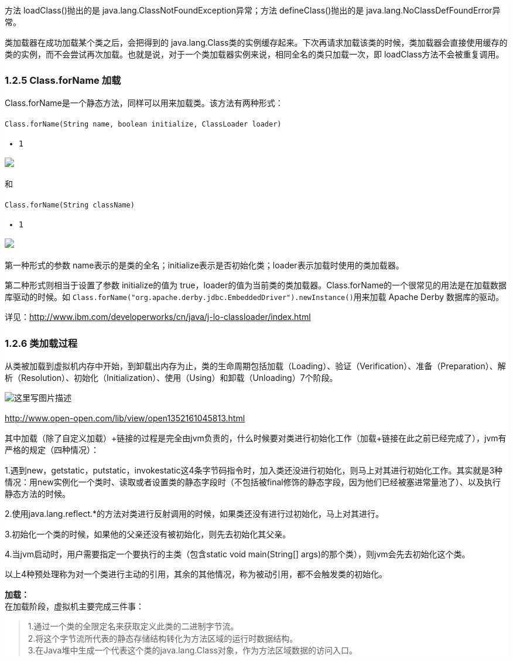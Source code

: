 <p>方法 loadClass()抛出的是 java.lang.ClassNotFoundException异常；方法 defineClass()抛出的是 java.lang.NoClassDefFoundError异常。</p>

<p>类加载器在成功加载某个类之后，会把得到的 java.lang.Class类的实例缓存起来。下次再请求加载该类的时候，类加载器会直接使用缓存的类的实例，而不会尝试再次加载。也就是说，对于一个类加载器实例来说，相同全名的类只加载一次，即 loadClass方法不会被重复调用。</p>



<h3 id="125-classforname-加载"><a name="t12"></a>1.2.5 Class.forName 加载</h3>

<p>Class.forName是一个静态方法，同样可以用来加载类。该方法有两种形式：</p>



<pre class="prettyprint" name="code"><code class="language-java hljs  has-numbering">Class.forName(String name, <span class="hljs-keyword">boolean</span> initialize, ClassLoader loader)</code><ul class="pre-numbering"><li>1</li></ul><div class="save_code tracking-ad" data-mod="popu_249"><a href="javascript:;"><img src="http://static.blog.csdn.net/images/save_snippets.png"></a></div></pre>

<p>和</p>



<pre class="prettyprint" name="code"><code class="language-java hljs  has-numbering">Class.forName(String className)</code><ul class="pre-numbering"><li>1</li></ul><div class="save_code tracking-ad" data-mod="popu_249"><a href="javascript:;"><img src="http://static.blog.csdn.net/images/save_snippets.png"></a></div></pre>

<p>第一种形式的参数 name表示的是类的全名；initialize表示是否初始化类；loader表示加载时使用的类加载器。</p>

<p>第二种形式则相当于设置了参数 initialize的值为 true，loader的值为当前类的类加载器。Class.forName的一个很常见的用法是在加载数据库驱动的时候。如 <code>Class.forName("org.apache.derby.jdbc.EmbeddedDriver").newInstance()</code>用来加载 Apache Derby 数据库的驱动。</p>

<p>详见：<a href="http://www.ibm.com/developerworks/cn/java/j-lo-classloader/index.html">http://www.ibm.com/developerworks/cn/java/j-lo-classloader/index.html</a></p>



<h3 id="126-类加载过程"><a name="t13"></a>1.2.6 类加载过程</h3>

<p>从类被加载到虚拟机内存中开始，到卸载出内存为止，类的生命周期包括加载（Loading）、验证（Verification）、准备（Preparation）、解析（Resolution）、初始化（Initialization）、使用（Using）和卸载（Unloading）7个阶段。</p>

<p><img src="http://img.blog.csdn.net/20160707114226382" alt="这里写图片描述" title=""></p>

<p><a href="http://www.open-open.com/lib/view/open1352161045813.html">http://www.open-open.com/lib/view/open1352161045813.html</a></p>

<p>其中加载（除了自定义加载）+链接的过程是完全由jvm负责的，什么时候要对类进行初始化工作（加载+链接在此之前已经完成了），jvm有严格的规定（四种情况）：</p>

<p>1.遇到new，getstatic，putstatic，invokestatic这4条字节码指令时，加入类还没进行初始化，则马上对其进行初始化工作。其实就是3种情况：用new实例化一个类时、读取或者设置类的静态字段时（不包括被final修饰的静态字段，因为他们已经被塞进常量池了）、以及执行静态方法的时候。</p>

<p>2.使用java.lang.reflect.*的方法对类进行反射调用的时候，如果类还没有进行过初始化，马上对其进行。</p>

<p>3.初始化一个类的时候，如果他的父亲还没有被初始化，则先去初始化其父亲。</p>

<p>4.当jvm启动时，用户需要指定一个要执行的主类（包含static void main(String[] args)的那个类），则jvm会先去初始化这个类。</p>

<p>以上4种预处理称为对一个类进行主动的引用，其余的其他情况，称为被动引用，都不会触发类的初始化。</p>

<p><strong>加载：</strong> <br>
在加载阶段，虚拟机主要完成三件事：</p>

<blockquote>
  <p>1.通过一个类的全限定名来获取定义此类的二进制字节流。 <br>
  2.将这个字节流所代表的静态存储结构转化为方法区域的运行时数据结构。 <br>
  3.在Java堆中生成一个代表这个类的java.lang.Class对象，作为方法区域数据的访问入口。</p>
</blockquote>
